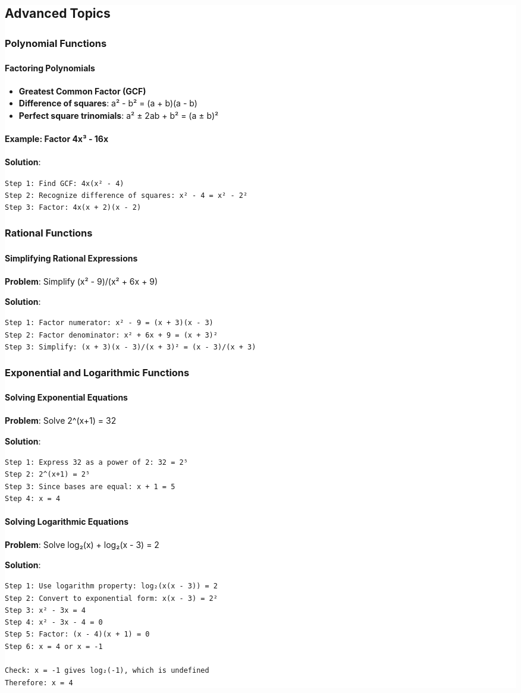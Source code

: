 ## Advanced Topics

### Polynomial Functions

#### Factoring Polynomials
- **Greatest Common Factor (GCF)**
- **Difference of squares**: a² - b² = (a + b)(a - b)
- **Perfect square trinomials**: a² ± 2ab + b² = (a ± b)²

#### Example: Factor 4x³ - 16x
**Solution**:
```
Step 1: Find GCF: 4x(x² - 4)
Step 2: Recognize difference of squares: x² - 4 = x² - 2²
Step 3: Factor: 4x(x + 2)(x - 2)
```

### Rational Functions

#### Simplifying Rational Expressions
**Problem**: Simplify (x² - 9)/(x² + 6x + 9)

**Solution**:
```
Step 1: Factor numerator: x² - 9 = (x + 3)(x - 3)
Step 2: Factor denominator: x² + 6x + 9 = (x + 3)²
Step 3: Simplify: (x + 3)(x - 3)/(x + 3)² = (x - 3)/(x + 3)
```

### Exponential and Logarithmic Functions

#### Solving Exponential Equations
**Problem**: Solve 2^(x+1) = 32

**Solution**:
```
Step 1: Express 32 as a power of 2: 32 = 2⁵
Step 2: 2^(x+1) = 2⁵
Step 3: Since bases are equal: x + 1 = 5
Step 4: x = 4
```

#### Solving Logarithmic Equations
**Problem**: Solve log₂(x) + log₂(x - 3) = 2

**Solution**:
```
Step 1: Use logarithm property: log₂(x(x - 3)) = 2
Step 2: Convert to exponential form: x(x - 3) = 2²
Step 3: x² - 3x = 4
Step 4: x² - 3x - 4 = 0
Step 5: Factor: (x - 4)(x + 1) = 0
Step 6: x = 4 or x = -1

Check: x = -1 gives log₂(-1), which is undefined
Therefore: x = 4
```
